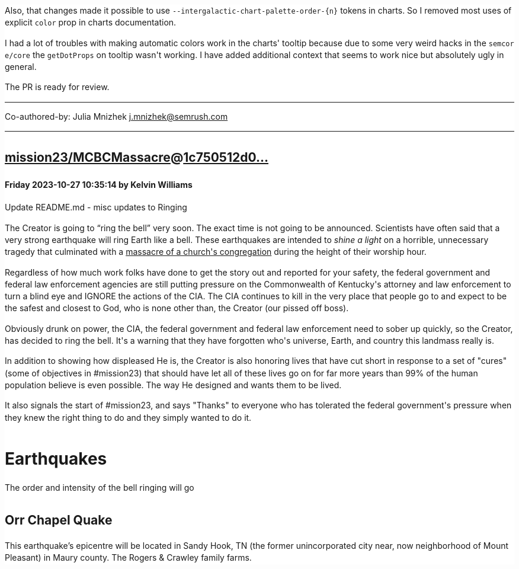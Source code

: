 Also, that changes made it possible to use
`--intergalactic-chart-palette-order-{n}` tokens in charts. So I removed
most uses of explicit `color` prop in charts documentation.

I had a lot of troubles with making automatic colors work in the charts'
tooltip because due to some very weird hacks in the `semcore/core` the
`getDotProps` on tooltip wasn't working. I have added additional context
that seems to work nice but absolutely ugly in general.

The PR is ready for review.

---------

Co-authored-by: Julia Mnizhek <j.mnizhek@semrush.com>

---
## [mission23/MCBCMassacre](https://github.com/mission23/MCBCMassacre)@[1c750512d0...](https://github.com/mission23/MCBCMassacre/commit/1c750512d043df3862f8aa136605f3d7e8409b1b)
#### Friday 2023-10-27 10:35:14 by Kelvin Williams

Update README.md - misc updates to Ringing

The Creator is going to “ring the bell” very soon. The exact time is not going to be announced.  Scientists have often said that a very strong earthquake will ring Earth like a bell.  These earthquakes are intended to _shine a light_ on a horrible, unnecessary tragedy that culminated with a [massacre of a church's congregation](https://github.com/mission23/mission23/wiki/The-Massacre-at-Mount-Calvary-Baptist-Church) during the height of their worship hour.  

Regardless of how much work folks have done to get the story out and reported for your safety, the federal government and federal law enforcement agencies are still putting pressure on the Commonwealth of Kentucky's attorney and law enforcement to turn a blind eye and IGNORE the actions of the CIA. The CIA continues to kill in the very place that people go to and expect to be the safest and closest to God, who is none other than, the Creator (our pissed off boss). 

Obviously drunk on power, the CIA, the federal government and federal law enforcement need to sober up quickly, so the Creator, has decided to ring the bell.  It's a warning that they have forgotten who's universe, Earth, and country this landmass really is.  

In addition to showing how displeased He is, the Creator is also honoring lives that have cut short in response to a set of "cures" (some of objectives in #mission23) that should have let all of these lives go on for far more years than 99% of the human population believe is even possible.  The way He designed and wants them to be lived. 

It also signals the start of #mission23, and says "Thanks" to everyone who has tolerated the federal government's pressure when they knew the right thing to do and they simply wanted to do it.

# Earthquakes
The order and intensity of the bell ringing will go

## Orr Chapel Quake
This earthquake’s epicentre will be located  in Sandy Hook, TN (the former unincorporated city near, now neighborhood of Mount Pleasant) in Maury county. The Rogers & Crawley family farms. 
